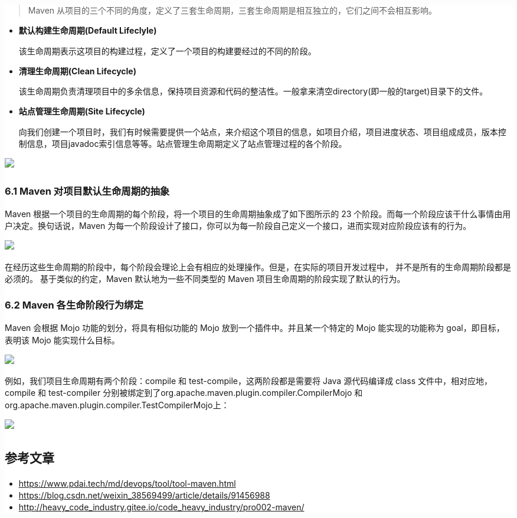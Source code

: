 > Maven 从项目的三个不同的角度，定义了三套生命周期，三套生命周期是相互独立的，它们之间不会相互影响。

- **默认构建生命周期(Default Lifeclyle)**

  该生命周期表示这项目的构建过程，定义了一个项目的构建要经过的不同的阶段。

- **清理生命周期(Clean Lifecycle)**

  该生命周期负责清理项目中的多余信息，保持项目资源和代码的整洁性。一般拿来清空directory(即一般的target)目录下的文件。

- **站点管理生命周期(Site Lifecycle)**

  向我们创建一个项目时，我们有时候需要提供一个站点，来介绍这个项目的信息，如项目介绍，项目进度状态、项目组成成员，版本控制信息，项目javadoc索引信息等等。站点管理生命周期定义了站点管理过程的各个阶段。

![](/imgs/maven/maven-1.jpg)

### 6.1 Maven 对项目默认生命周期的抽象

Maven 根据一个项目的生命周期的每个阶段，将一个项目的生命周期抽象成了如下图所示的 23 个阶段。而每一个阶段应该干什么事情由用户决定。换句话说，Maven 为每一个阶段设计了接口，你可以为每一阶段自己定义一个接口，进而实现对应阶段应该有的行为。

![](/imgs/maven/maven-2.jpg)

在经历这些生命周期的阶段中，每个阶段会理论上会有相应的处理操作。但是，在实际的项目开发过程中， 并不是所有的生命周期阶段都是必须的。 基于类似的约定，Maven 默认地为一些不同类型的 Maven 项目生命周期的阶段实现了默认的行为。

### 6.2 Maven 各生命阶段行为绑定

Maven 会根据 Mojo 功能的划分，将具有相似功能的 Mojo 放到一个插件中。并且某一个特定的 Mojo 能实现的功能称为 goal，即目标，表明该 Mojo 能实现什么目标。

![](/imgs/maven/maven-3.jpg)

例如，我们项目生命周期有两个阶段：compile 和 test-compile，这两阶段都是需要将 Java 源代码编译成 class 文件中，相对应地，compile 和 test-compiler 分别被绑定到了org.apache.maven.plugin.compiler.CompilerMojo 和 org.apache.maven.plugin.compiler.TestCompilerMojo上：

![](/imgs/maven/maven-4.jpg)

## 参考文章

- https://www.pdai.tech/md/devops/tool/tool-maven.html
- https://blog.csdn.net/weixin_38569499/article/details/91456988
- http://heavy_code_industry.gitee.io/code_heavy_industry/pro002-maven/